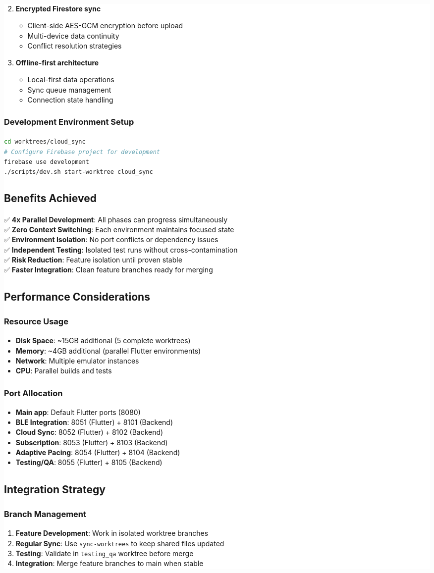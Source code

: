 2. **Encrypted Firestore sync**
   - Client-side AES-GCM encryption before upload
   - Multi-device data continuity
   - Conflict resolution strategies

3. **Offline-first architecture**
   - Local-first data operations
   - Sync queue management
   - Connection state handling

### Development Environment Setup
```bash
cd worktrees/cloud_sync
# Configure Firebase project for development
firebase use development
./scripts/dev.sh start-worktree cloud_sync
```

## Benefits Achieved

✅ **4x Parallel Development**: All phases can progress simultaneously  
✅ **Zero Context Switching**: Each environment maintains focused state  
✅ **Environment Isolation**: No port conflicts or dependency issues  
✅ **Independent Testing**: Isolated test runs without cross-contamination  
✅ **Risk Reduction**: Feature isolation until proven stable  
✅ **Faster Integration**: Clean feature branches ready for merging  

## Performance Considerations

### Resource Usage
- **Disk Space**: ~15GB additional (5 complete worktrees)
- **Memory**: ~4GB additional (parallel Flutter environments)
- **Network**: Multiple emulator instances
- **CPU**: Parallel builds and tests

### Port Allocation
- **Main app**: Default Flutter ports (8080)
- **BLE Integration**: 8051 (Flutter) + 8101 (Backend)
- **Cloud Sync**: 8052 (Flutter) + 8102 (Backend)
- **Subscription**: 8053 (Flutter) + 8103 (Backend)
- **Adaptive Pacing**: 8054 (Flutter) + 8104 (Backend)
- **Testing/QA**: 8055 (Flutter) + 8105 (Backend)

## Integration Strategy

### Branch Management
1. **Feature Development**: Work in isolated worktree branches
2. **Regular Sync**: Use `sync-worktrees` to keep shared files updated
3. **Testing**: Validate in `testing_qa` worktree before merge
4. **Integration**: Merge feature branches to main when stable

